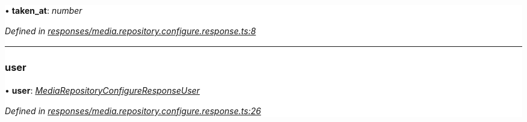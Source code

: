 • **taken_at**: *number*

*Defined in [responses/media.repository.configure.response.ts:8](https://github.com/Nerixyz/instagram-private-api/blob/e5037ee/src/responses/media.repository.configure.response.ts#L8)*

___

###  user

• **user**: *[MediaRepositoryConfigureResponseUser](_responses_media_repository_configure_response_.mediarepositoryconfigureresponseuser.md)*

*Defined in [responses/media.repository.configure.response.ts:26](https://github.com/Nerixyz/instagram-private-api/blob/e5037ee/src/responses/media.repository.configure.response.ts#L26)*